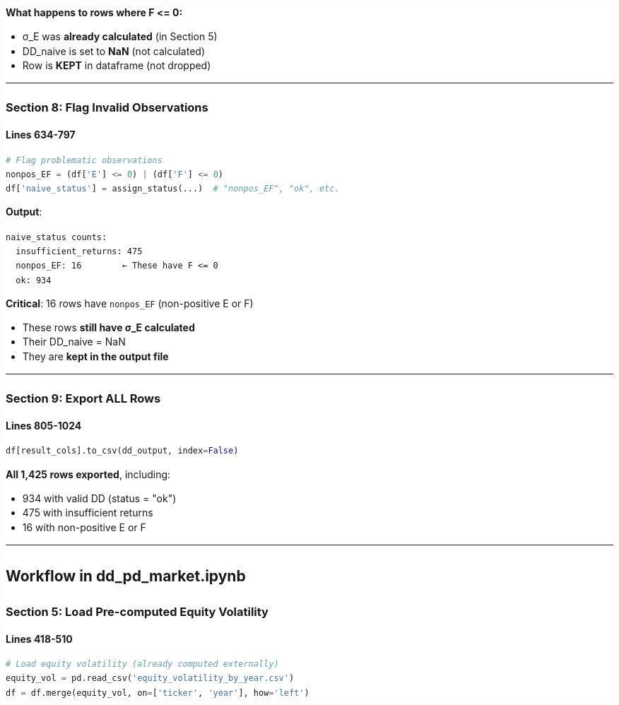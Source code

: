 **What happens to rows where F <= 0:**
- σ_E was **already calculated** (in Section 5)
- DD_naive is set to **NaN** (not calculated)
- Row is **KEPT** in dataframe (not dropped)

---

### **Section 8: Flag Invalid Observations**
**Lines 634-797**

```python
# Flag problematic observations
nonpos_EF = (df['E'] <= 0) | (df['F'] <= 0)
df['naive_status'] = assign_status(...)  # "nonpos_EF", "ok", etc.
```

**Output**:
```
naive_status counts:
  insufficient_returns: 475
  nonpos_EF: 16        ← These have F <= 0
  ok: 934
```

**Critical**: 16 rows have `nonpos_EF` (non-positive E or F)
- These rows **still have σ_E calculated**
- Their DD_naive = NaN
- They are **kept in the output file**

---

### **Section 9: Export ALL Rows**
**Lines 805-1024**

```python
df[result_cols].to_csv(dd_output, index=False)
```

**All 1,425 rows exported**, including:
- 934 with valid DD (status = "ok")
- 475 with insufficient returns
- 16 with non-positive E or F

---

## Workflow in dd_pd_market.ipynb

### **Section 5: Load Pre-computed Equity Volatility**
**Lines 418-510**

```python
# Load equity volatility (already computed externally)
equity_vol = pd.read_csv('equity_volatility_by_year.csv')
df = df.merge(equity_vol, on=['ticker', 'year'], how='left')
```
